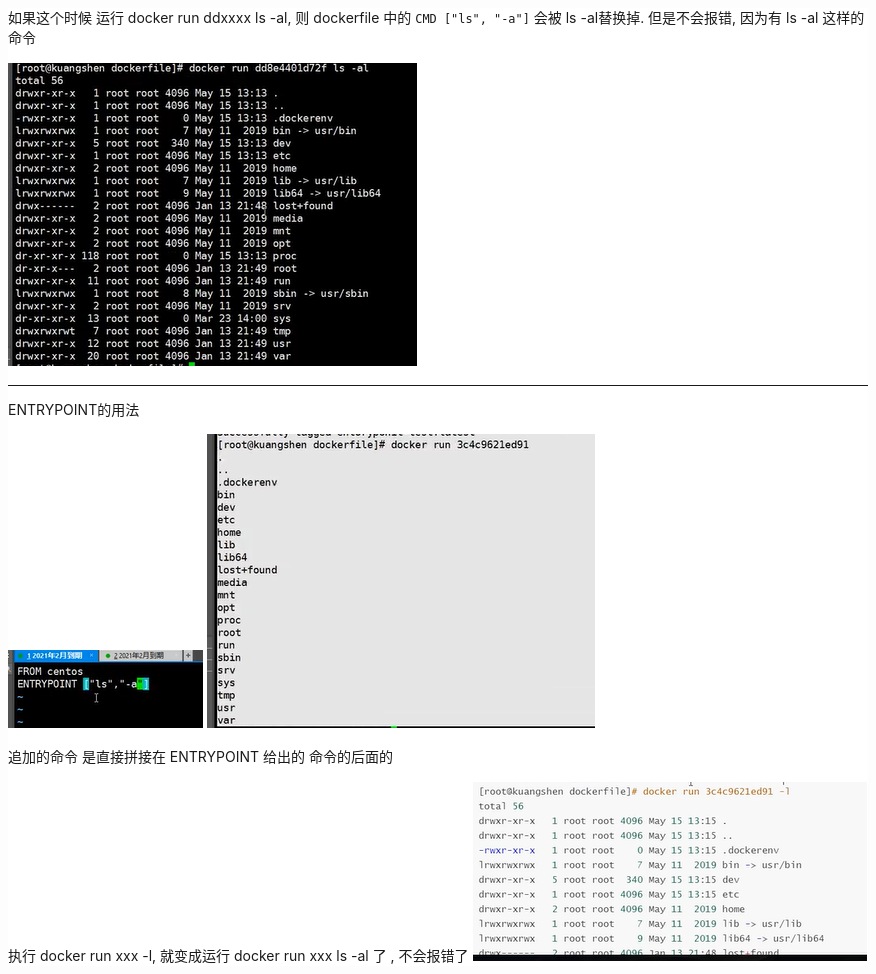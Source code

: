 
如果这个时候 运行 docker run ddxxxx ls -al, 则 dockerfile 中的 `CMD ["ls", "-a"]`  会被 ls -al替换掉.  但是不会报错, 因为有 ls -al 这样的命令  

![](image/Pasted%20image%2020240210231611.png)


----

ENTRYPOINT的用法 

![](image/Pasted%20image%2020240210231726.png)
![](image/Pasted%20image%2020240210231802.png)

追加的命令 是直接拼接在 ENTRYPOINT 给出的 命令的后面的


执行 docker run xxx -l, 就变成运行 docker run xxx ls -al 了 , 不会报错了 
![](image/Pasted%20image%2020240210232020.png)
